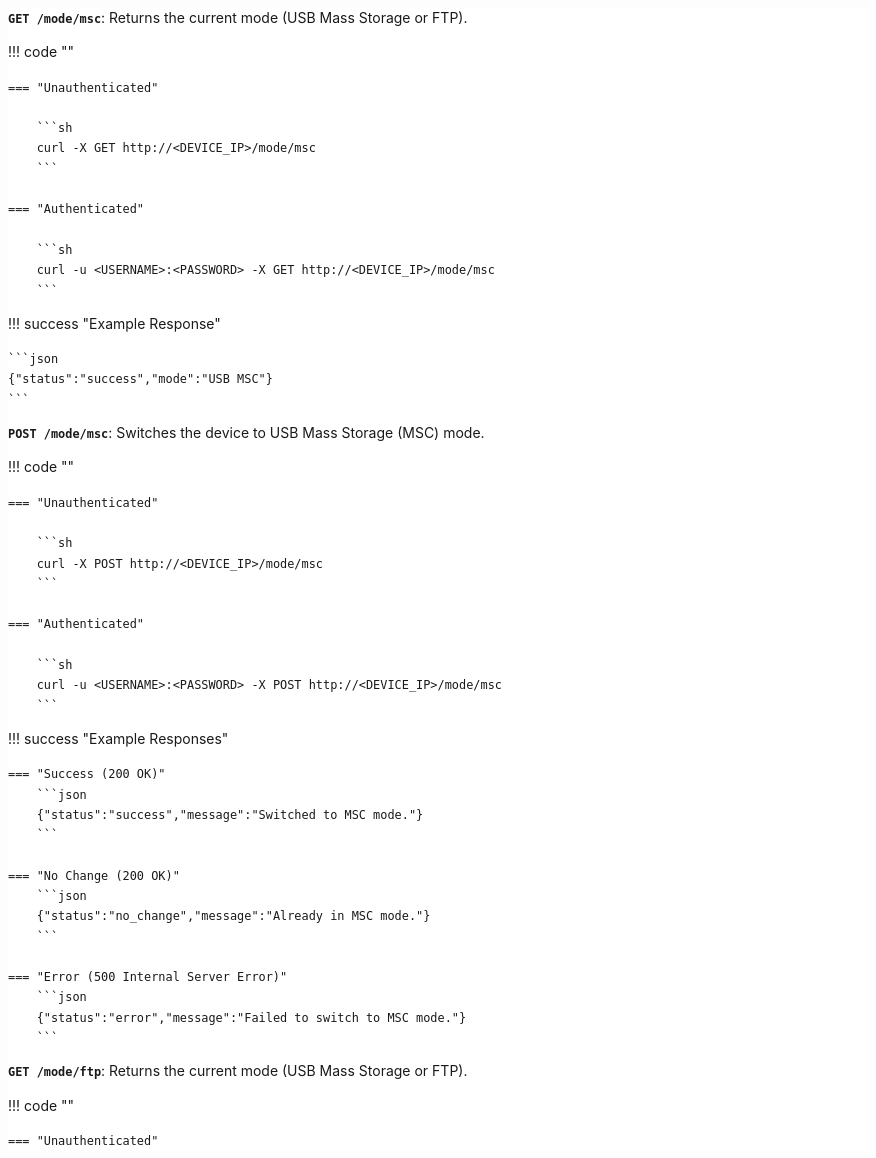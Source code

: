 **`GET /mode/msc`**: Returns the current mode (USB Mass Storage or FTP).

!!! code ""

    === "Unauthenticated"

        ```sh
        curl -X GET http://<DEVICE_IP>/mode/msc
        ```

    === "Authenticated"
    
        ```sh
        curl -u <USERNAME>:<PASSWORD> -X GET http://<DEVICE_IP>/mode/msc
        ```

!!! success "Example Response"

    ```json
    {"status":"success","mode":"USB MSC"}
    ```

**`POST /mode/msc`**: Switches the device to USB Mass Storage (MSC) mode.

!!! code ""

    === "Unauthenticated"

        ```sh
        curl -X POST http://<DEVICE_IP>/mode/msc
        ```
    
    === "Authenticated"
    
        ```sh
        curl -u <USERNAME>:<PASSWORD> -X POST http://<DEVICE_IP>/mode/msc
        ```

!!! success "Example Responses"

    === "Success (200 OK)"
        ```json
        {"status":"success","message":"Switched to MSC mode."}
        ```

    === "No Change (200 OK)"
        ```json
        {"status":"no_change","message":"Already in MSC mode."}
        ```

    === "Error (500 Internal Server Error)"
        ```json
        {"status":"error","message":"Failed to switch to MSC mode."}
        ```

**`GET /mode/ftp`**: Returns the current mode (USB Mass Storage or FTP).

!!! code ""

    === "Unauthenticated"
